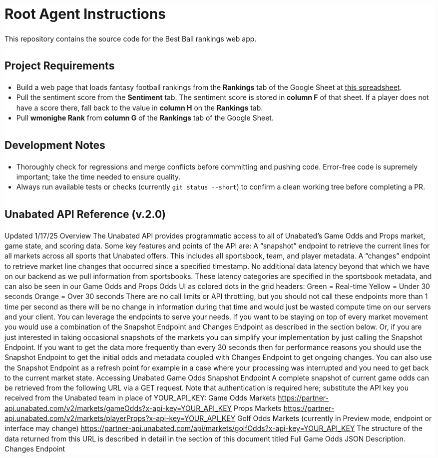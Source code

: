 # Root Agent Instructions

This repository contains the source code for the Best Ball rankings web app.

## Project Requirements
- Build a web page that loads fantasy football rankings from the **Rankings** tab of the Google Sheet at [this spreadsheet](https://docs.google.com/spreadsheets/d/1rNouBdE-HbWafu-shO_5JLPSrLhr-xuGpXYfyOI-2oY/edit?gid=1912864828#gid=1912864828).
- Pull the sentiment score from the **Sentiment** tab. The sentiment score is stored in **column F** of that sheet. If a player does not have a score there, fall back to the value in **column H** on the **Rankings** tab.
- Pull **wmonighe Rank** from **column G** of the **Rankings** tab of the Google Sheet.

## Development Notes
- Thoroughly check for regressions and merge conflicts before committing and pushing code. Error-free code is supremely important; take the time needed to ensure quality.
- Always run available tests or checks (currently `git status --short`) to confirm a clean working tree before completing a PR.

## Unabated API Reference (v.2.0)
Updated 1/17/25
Overview
The Unabated API provides programmatic access to all of Unabated’s Game Odds and Props market, game state, and scoring data. Some key features and points of the API are:
A “snapshot” endpoint to retrieve the current lines for all markets across all sports that Unabated offers. This includes all sportsbook, team, and player metadata.
A “changes” endpoint to retrieve market line changes that occurred since a specified timestamp.
No additional data latency beyond that which we have on our backend as we pull information from sportsbooks. These latency categories are specified in the sportsbook metadata, and can also be seen in our Game Odds and Props Odds UI as colored dots in the grid headers:
Green = Real-time
Yellow = Under 30 seconds
Orange = Over 30 seconds
There are no call limits or API throttling, but you should not call these endpoints more than 1 time per second as there will be no change in information during that time and would just be wasted compute time on our servers and your client.
You can leverage the endpoints to serve your needs. If you want to be staying on top of every market movement you would use a combination of the Snapshot Endpoint and Changes Endpoint as described in the section below. Or, if you are just interested in taking occasional snapshots of the markets you can simplify your implementation by just calling the Snapshot Endpoint. If you want to get the data more frequently than every 30 seconds then for performance reasons you should use the Snapshot Endpoint to get the initial odds and metadata coupled with Changes Endpoint to get ongoing changes. You can also use the Snapshot Endpoint as a refresh point for example in a case where your processing was interrupted and you need to get back to the current market state.
Accessing Unabated Game Odds
Snapshot Endpoint
A complete snapshot of current game odds can be retrieved from the following URL via a GET request. Note that authentication is required here; substitute the API key you received from the Unabated team in place of YOUR_API_KEY:
Game Odds Markets
https://partner-api.unabated.com/v2/markets/gameOdds?x-api-key=YOUR_API_KEY
Props Markets
https://partner-api.unabated.com/v2/markets/playerProps?x-api-key=YOUR_API_KEY
Golf Odds Markets (currently in Preview mode, endpoint or interface may change)
https://partner-api.unabated.com/api/markets/golfOdds?x-api-key=YOUR_API_KEY
The structure of the data returned from this URL is described in detail in the section of this document titled Full Game Odds JSON Description.
Changes Endpoint